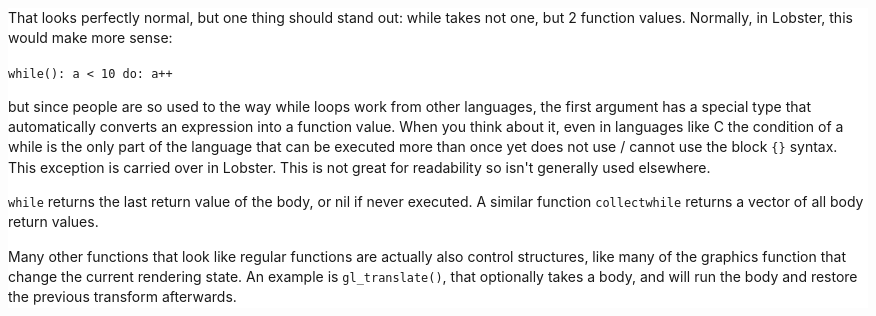 That looks perfectly normal, but one thing should stand out: while takes not
one, but 2 function values. Normally, in Lobster, this would make more sense:

~~~~~~~~~~~~~~~~~~~~~~~~~~~~~~~~~~~~~~~~~~~~~~~~~~~~~~~~~~~~~~~~~~~~~~~~~~~~~~~~
while(): a < 10 do: a++
~~~~~~~~~~~~~~~~~~~~~~~~~~~~~~~~~~~~~~~~~~~~~~~~~~~~~~~~~~~~~~~~~~~~~~~~~~~~~~~~

but since people are so used to the way while loops work from other languages,
the first argument has a special type that automatically converts an expression
into a function value. When you think about it, even in languages like C the
condition of a while is the only part of the language that can be executed more
than once yet does not use / cannot use the block `{}` syntax. This exception is
carried over in Lobster. This is not great for readability so isn't generally
used elsewhere.

`while` returns the last return value of the body, or nil if never executed. A
similar function `collectwhile` returns a vector of all body return values.

Many other functions that look like regular functions are actually also control
structures, like many of the graphics function that change the current rendering
state. An example is `gl_translate()`, that optionally takes a body, and will
run the body and restore the previous transform afterwards.










